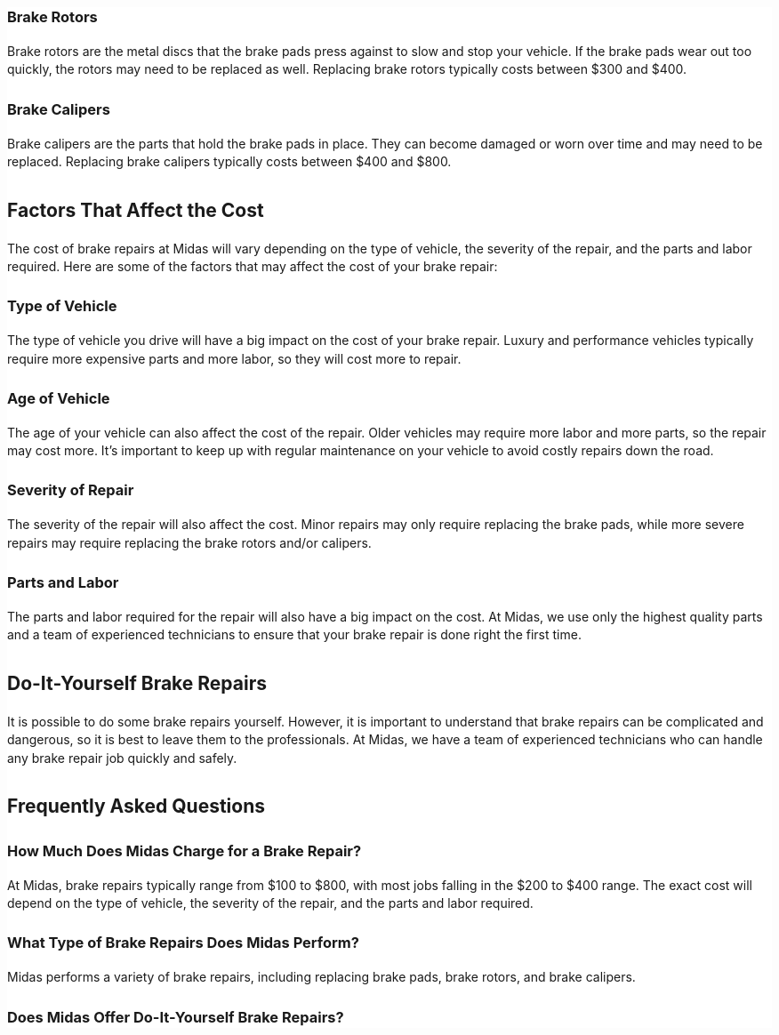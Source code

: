 <h3>Brake Rotors</h3>

Brake rotors are the metal discs that the brake pads press against to slow and stop your vehicle. If the brake pads wear out too quickly, the rotors may need to be replaced as well. Replacing brake rotors typically costs between $300 and $400. 

<h3>Brake Calipers</h3>

Brake calipers are the parts that hold the brake pads in place. They can become damaged or worn over time and may need to be replaced. Replacing brake calipers typically costs between $400 and $800. 

<h2>Factors That Affect the Cost</h2>

The cost of brake repairs at Midas will vary depending on the type of vehicle, the severity of the repair, and the parts and labor required. Here are some of the factors that may affect the cost of your brake repair: 

<h3>Type of Vehicle</h3>

The type of vehicle you drive will have a big impact on the cost of your brake repair. Luxury and performance vehicles typically require more expensive parts and more labor, so they will cost more to repair. 

<h3>Age of Vehicle</h3>

The age of your vehicle can also affect the cost of the repair. Older vehicles may require more labor and more parts, so the repair may cost more. It’s important to keep up with regular maintenance on your vehicle to avoid costly repairs down the road. 

<h3>Severity of Repair</h3>

The severity of the repair will also affect the cost. Minor repairs may only require replacing the brake pads, while more severe repairs may require replacing the brake rotors and/or calipers. 

<h3>Parts and Labor</h3>

The parts and labor required for the repair will also have a big impact on the cost. At Midas, we use only the highest quality parts and a team of experienced technicians to ensure that your brake repair is done right the first time. 

<h2>Do-It-Yourself Brake Repairs</h2>

It is possible to do some brake repairs yourself. However, it is important to understand that brake repairs can be complicated and dangerous, so it is best to leave them to the professionals. At Midas, we have a team of experienced technicians who can handle any brake repair job quickly and safely. 

<h2>Frequently Asked Questions</h2>

<h3>How Much Does Midas Charge for a Brake Repair?</h3>

At Midas, brake repairs typically range from $100 to $800, with most jobs falling in the $200 to $400 range. The exact cost will depend on the type of vehicle, the severity of the repair, and the parts and labor required. 

<h3>What Type of Brake Repairs Does Midas Perform?</h3>

Midas performs a variety of brake repairs, including replacing brake pads, brake rotors, and brake calipers. 

<h3>Does Midas Offer Do-It-Yourself Brake Repairs?</h3>
